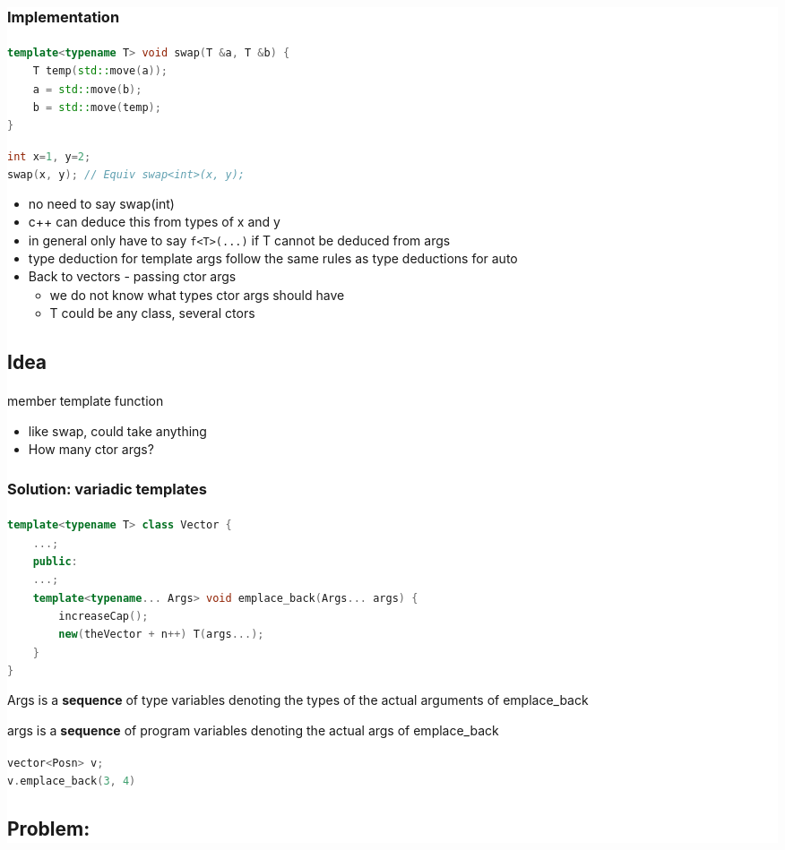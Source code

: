 ### Implementation

```cpp
template<typename T> void swap(T &a, T &b) {
    T temp(std::move(a));
    a = std::move(b);
    b = std::move(temp);
}
```

```cpp
int x=1, y=2;
swap(x, y); // Equiv swap<int>(x, y);
```

- no need to say swap(int)
- c++ can deduce this from types of x and y
- in general only have to say `f<T>(...)` if T cannot be deduced from args
- type deduction for template args follow the same rules as type deductions for auto
- Back to vectors - passing ctor args
  - we do not know what types ctor args should have
  - T could be any class, several ctors

## Idea

member template function

- like swap, could take anything
- How many ctor args?

### Solution: variadic templates

```cpp
template<typename T> class Vector {
    ...;
    public:
    ...;
    template<typename... Args> void emplace_back(Args... args) {
        increaseCap();
        new(theVector + n++) T(args...);
    }
}
```

Args is a __sequence__ of type variables denoting the types of the actual arguments of emplace_back

args is a __sequence__ of program variables denoting the actual args of emplace_back

```cpp
vector<Posn> v;
v.emplace_back(3, 4)
```

## Problem:
